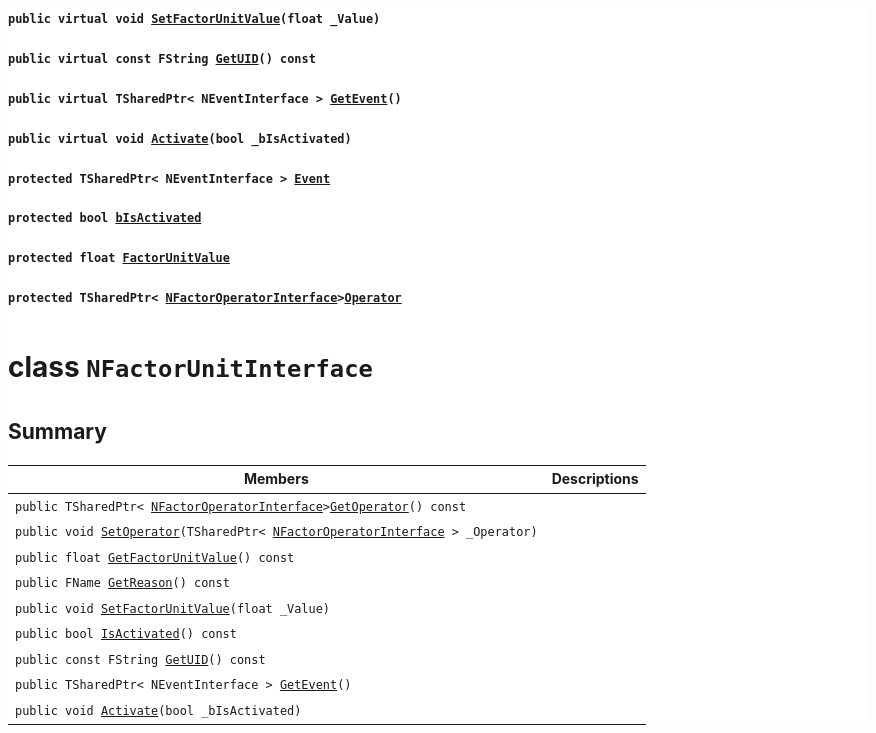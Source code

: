 #### `public virtual void `[`SetFactorUnitValue`](#classNFactorUnit_1afb92cfc6e060c603f76b0866af59b4d8)`(float _Value)` <a id="classNFactorUnit_1afb92cfc6e060c603f76b0866af59b4d8"></a>

#### `public virtual const FString `[`GetUID`](#classNFactorUnit_1a4ea14c7c9d56ddf6a9d67f62c644bebc)`() const` <a id="classNFactorUnit_1a4ea14c7c9d56ddf6a9d67f62c644bebc"></a>

#### `public virtual TSharedPtr< NEventInterface > `[`GetEvent`](#classNFactorUnit_1a02eff08ce993e49cccd988d5ef132efe)`()` <a id="classNFactorUnit_1a02eff08ce993e49cccd988d5ef132efe"></a>

#### `public virtual void `[`Activate`](#classNFactorUnit_1a07f052db4deb77dce4ced7b5c4c7a901)`(bool _bIsActivated)` <a id="classNFactorUnit_1a07f052db4deb77dce4ced7b5c4c7a901"></a>

#### `protected TSharedPtr< NEventInterface > `[`Event`](#classNFactorUnit_1a49722915624b6e0a86fc8d8572a80891) <a id="classNFactorUnit_1a49722915624b6e0a86fc8d8572a80891"></a>

#### `protected bool `[`bIsActivated`](#classNFactorUnit_1ab9923883cce13ff910b06c958c8a9c43) <a id="classNFactorUnit_1ab9923883cce13ff910b06c958c8a9c43"></a>

#### `protected float `[`FactorUnitValue`](#classNFactorUnit_1aca9c10ab53aa8ae78628fb9940f27cdf) <a id="classNFactorUnit_1aca9c10ab53aa8ae78628fb9940f27cdf"></a>

#### `protected TSharedPtr< `[`NFactorOperatorInterface`](#classNFactorOperatorInterface)` > `[`Operator`](#classNFactorUnit_1a17b670f04a054b2776523314073235e8) <a id="classNFactorUnit_1a17b670f04a054b2776523314073235e8"></a>

# class `NFactorUnitInterface` <a id="classNFactorUnitInterface"></a>

## Summary

 Members                        | Descriptions                                
--------------------------------|---------------------------------------------
`public TSharedPtr< `[`NFactorOperatorInterface`](#classNFactorOperatorInterface)` > `[`GetOperator`](#classNFactorUnitInterface_1a4c5a87bbc020b8e8e3f5a3557816b89b)`() const` | 
`public void `[`SetOperator`](#classNFactorUnitInterface_1a7818539d20dac8c6344bb0b388dbac2c)`(TSharedPtr< `[`NFactorOperatorInterface`](#classNFactorOperatorInterface)` > _Operator)` | 
`public float `[`GetFactorUnitValue`](#classNFactorUnitInterface_1a0ebeec0d94d92fcd531f947ab9fffc96)`() const` | 
`public FName `[`GetReason`](#classNFactorUnitInterface_1ad3f53361e2b64401d0751e74a19516f3)`() const` | 
`public void `[`SetFactorUnitValue`](#classNFactorUnitInterface_1a1ca2efe862af56fdc56a86aff04253d3)`(float _Value)` | 
`public bool `[`IsActivated`](#classNFactorUnitInterface_1a587651b5d8ca573d39ecb68b79a738d9)`() const` | 
`public const FString `[`GetUID`](#classNFactorUnitInterface_1a7d8efaac45af07e09210589e4f55d0cd)`() const` | 
`public TSharedPtr< NEventInterface > `[`GetEvent`](#classNFactorUnitInterface_1aab0f6b86947f1c788a01cbd15894e00d)`()` | 
`public void `[`Activate`](#classNFactorUnitInterface_1a365d67a3a2b5bf3dba02298af92fef93)`(bool _bIsActivated)` | 
